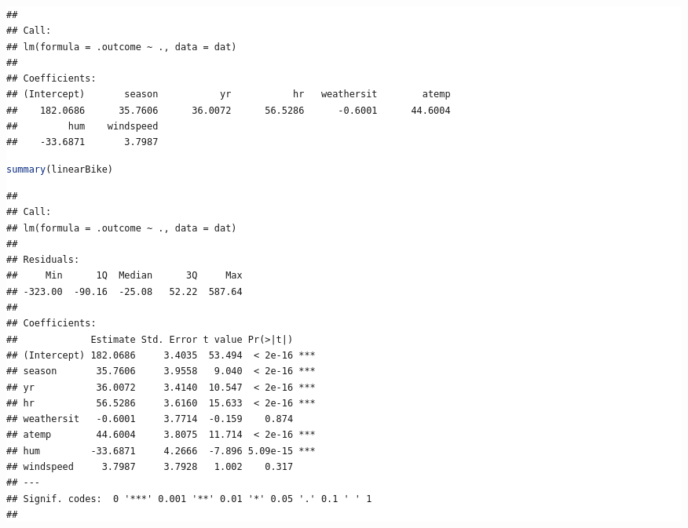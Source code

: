     ## 
    ## Call:
    ## lm(formula = .outcome ~ ., data = dat)
    ## 
    ## Coefficients:
    ## (Intercept)       season           yr           hr   weathersit        atemp  
    ##    182.0686      35.7606      36.0072      56.5286      -0.6001      44.6004  
    ##         hum    windspeed  
    ##    -33.6871       3.7987

``` r
summary(linearBike)
```

    ## 
    ## Call:
    ## lm(formula = .outcome ~ ., data = dat)
    ## 
    ## Residuals:
    ##     Min      1Q  Median      3Q     Max 
    ## -323.00  -90.16  -25.08   52.22  587.64 
    ## 
    ## Coefficients:
    ##             Estimate Std. Error t value Pr(>|t|)    
    ## (Intercept) 182.0686     3.4035  53.494  < 2e-16 ***
    ## season       35.7606     3.9558   9.040  < 2e-16 ***
    ## yr           36.0072     3.4140  10.547  < 2e-16 ***
    ## hr           56.5286     3.6160  15.633  < 2e-16 ***
    ## weathersit   -0.6001     3.7714  -0.159    0.874    
    ## atemp        44.6004     3.8075  11.714  < 2e-16 ***
    ## hum         -33.6871     4.2666  -7.896 5.09e-15 ***
    ## windspeed     3.7987     3.7928   1.002    0.317    
    ## ---
    ## Signif. codes:  0 '***' 0.001 '**' 0.01 '*' 0.05 '.' 0.1 ' ' 1
    ## 